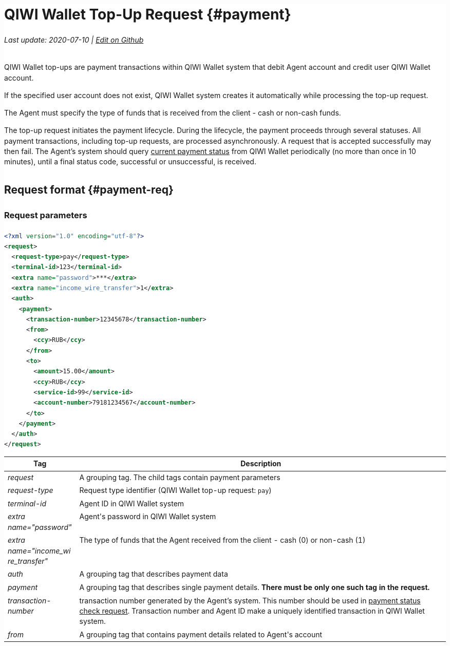 # QIWI Wallet Top-Up Request {#payment}

###### Last update: 2020-07-10 | [Edit on Github](https://github.com/QIWI-API/topup-wallet-doc/blob/master/_topup_en.html.md)

QIWI Wallet top-ups are payment transactions within QIWI Wallet system that debit Agent account and credit user QIWI Wallet account.

If the specified user account does not exist, QIWI Wallet system creates it automatically while processing the top-up request.

The Agent must specify the type of funds that is received from the client - cash or non-cash funds.

The top-up request initiates the payment lifecycle. During the lifecycle, the payment proceeds through several statuses. All payment transactions, including top-up requests, are processed asynchronously. A request that is accepted successfully may then fail. The Agent’s system should query [current payment status](#status) from QIWI Wallet periodically (no more than once in 10 minutes), until a final status code, successful or unsuccessful, is received.

## Request format {#payment-req}

### Request parameters

~~~xml
<?xml version="1.0" encoding="utf-8"?>
<request>
  <request-type>pay</request-type>
  <terminal-id>123</terminal-id>
  <extra name="password">***</extra>
  <extra name="income_wire_transfer">1</extra>
  <auth>
    <payment>
      <transaction-number>12345678</transaction-number>
      <from>
        <ccy>RUB</ccy>
      </from>
      <to>
        <amount>15.00</amount>
        <ccy>RUB</ccy>
        <service-id>99</service-id>
        <account-number>79181234567</account-number>
      </to>
    </payment>
  </auth>
</request>
~~~

Tag|Description
--------|------
*request* | A grouping tag. The child tags contain payment parameters
*request-type* | Request type identifier (QIWI Wallet top-up request: `pay`)
*terminal-id* | Agent ID in QIWI Wallet system
*extra name="password"* | Agent's password in QIWI Wallet system
*extra name="income_wire_transfer"* | The type of funds that the Agent received from the client - cash (0) or non-cash (1)
*auth* | A grouping tag that describes payment data
*payment* | A grouping tag that describes single payment details. **There must be only one such tag in the request.**
*transaction-number* | transaction number generated by the Agent’s system. This number should be used in [payment status check request](#status). Transaction number and Agent ID make a uniquely identified transaction in QIWI Wallet system.
*from* | A grouping tag that contains payment details related to Agent's account